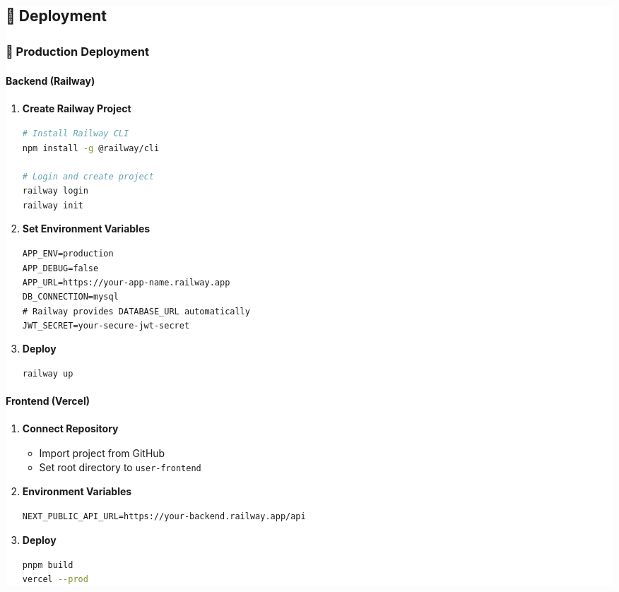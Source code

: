 ## 🚀 Deployment

### 🎯 Production Deployment

#### Backend (Railway)

1. **Create Railway Project**

    ```bash
    # Install Railway CLI
    npm install -g @railway/cli

    # Login and create project
    railway login
    railway init
    ```

2. **Set Environment Variables**

    ```env
    APP_ENV=production
    APP_DEBUG=false
    APP_URL=https://your-app-name.railway.app
    DB_CONNECTION=mysql
    # Railway provides DATABASE_URL automatically
    JWT_SECRET=your-secure-jwt-secret
    ```

3. **Deploy**
    ```bash
    railway up
    ```

#### Frontend (Vercel)

1. **Connect Repository**
    - Import project from GitHub
    - Set root directory to `user-frontend`
2. **Environment Variables**

    ```env
    NEXT_PUBLIC_API_URL=https://your-backend.railway.app/api
    ```

3. **Deploy**
    ```bash
    pnpm build
    vercel --prod
    ```
